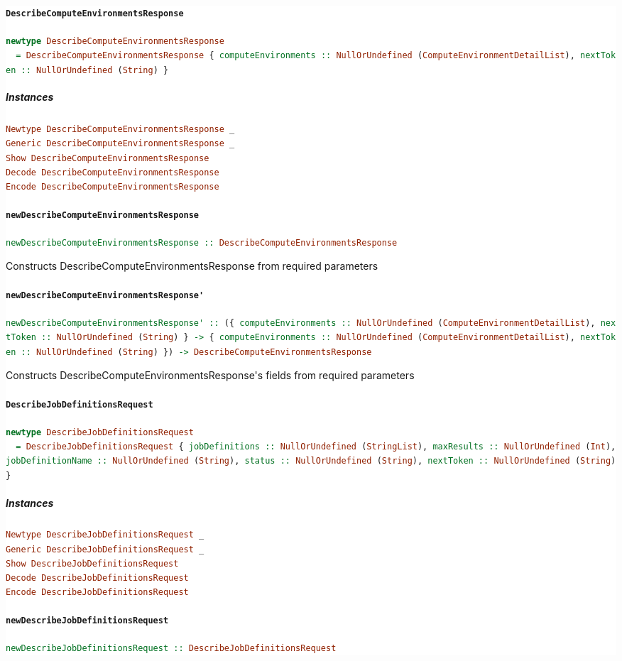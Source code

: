 #### `DescribeComputeEnvironmentsResponse`

``` purescript
newtype DescribeComputeEnvironmentsResponse
  = DescribeComputeEnvironmentsResponse { computeEnvironments :: NullOrUndefined (ComputeEnvironmentDetailList), nextToken :: NullOrUndefined (String) }
```

##### Instances
``` purescript
Newtype DescribeComputeEnvironmentsResponse _
Generic DescribeComputeEnvironmentsResponse _
Show DescribeComputeEnvironmentsResponse
Decode DescribeComputeEnvironmentsResponse
Encode DescribeComputeEnvironmentsResponse
```

#### `newDescribeComputeEnvironmentsResponse`

``` purescript
newDescribeComputeEnvironmentsResponse :: DescribeComputeEnvironmentsResponse
```

Constructs DescribeComputeEnvironmentsResponse from required parameters

#### `newDescribeComputeEnvironmentsResponse'`

``` purescript
newDescribeComputeEnvironmentsResponse' :: ({ computeEnvironments :: NullOrUndefined (ComputeEnvironmentDetailList), nextToken :: NullOrUndefined (String) } -> { computeEnvironments :: NullOrUndefined (ComputeEnvironmentDetailList), nextToken :: NullOrUndefined (String) }) -> DescribeComputeEnvironmentsResponse
```

Constructs DescribeComputeEnvironmentsResponse's fields from required parameters

#### `DescribeJobDefinitionsRequest`

``` purescript
newtype DescribeJobDefinitionsRequest
  = DescribeJobDefinitionsRequest { jobDefinitions :: NullOrUndefined (StringList), maxResults :: NullOrUndefined (Int), jobDefinitionName :: NullOrUndefined (String), status :: NullOrUndefined (String), nextToken :: NullOrUndefined (String) }
```

##### Instances
``` purescript
Newtype DescribeJobDefinitionsRequest _
Generic DescribeJobDefinitionsRequest _
Show DescribeJobDefinitionsRequest
Decode DescribeJobDefinitionsRequest
Encode DescribeJobDefinitionsRequest
```

#### `newDescribeJobDefinitionsRequest`

``` purescript
newDescribeJobDefinitionsRequest :: DescribeJobDefinitionsRequest
```
